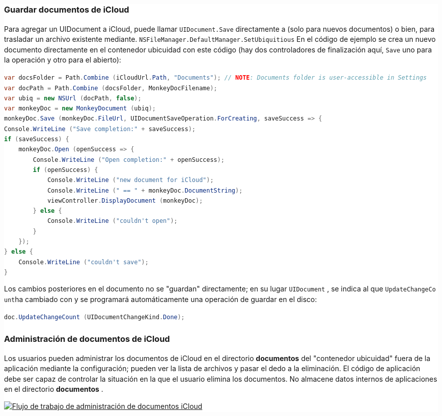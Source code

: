 ### <a name="saving-icloud-documents"></a>Guardar documentos de iCloud

Para agregar un UIDocument a iCloud, puede llamar `UIDocument.Save` directamente a (solo para nuevos documentos) o bien, para trasladar un archivo existente mediante. `NSFileManager.DefaultManager.SetUbiquitious` En el código de ejemplo se crea un nuevo documento directamente en el contenedor ubicuidad con este código (hay dos controladores de finalización aquí, `Save` uno para la operación y otro para el abierto):

```csharp
var docsFolder = Path.Combine (iCloudUrl.Path, "Documents"); // NOTE: Documents folder is user-accessible in Settings
var docPath = Path.Combine (docsFolder, MonkeyDocFilename);
var ubiq = new NSUrl (docPath, false);
var monkeyDoc = new MonkeyDocument (ubiq);
monkeyDoc.Save (monkeyDoc.FileUrl, UIDocumentSaveOperation.ForCreating, saveSuccess => {
Console.WriteLine ("Save completion:" + saveSuccess);
if (saveSuccess) {
    monkeyDoc.Open (openSuccess => {
        Console.WriteLine ("Open completion:" + openSuccess);
        if (openSuccess) {
            Console.WriteLine ("new document for iCloud");
            Console.WriteLine (" == " + monkeyDoc.DocumentString);
            viewController.DisplayDocument (monkeyDoc);
        } else {
            Console.WriteLine ("couldn't open");
        }
    });
} else {
    Console.WriteLine ("couldn't save");
}
```

Los cambios posteriores en el documento no se "guardan" directamente; en su lugar `UIDocument` , se indica al que `UpdateChangeCount`ha cambiado con y se programará automáticamente una operación de guardar en el disco:

```csharp
doc.UpdateChangeCount (UIDocumentChangeKind.Done);
```

### <a name="managing-icloud-documents"></a>Administración de documentos de iCloud

Los usuarios pueden administrar los documentos de iCloud en el directorio **documentos** del "contenedor ubicuidad" fuera de la aplicación mediante la configuración; pueden ver la lista de archivos y pasar el dedo a la eliminación. El código de aplicación debe ser capaz de controlar la situación en la que el usuario elimina los documentos. No almacene datos internos de aplicaciones en el directorio **documentos** .

 [![](introduction-to-icloud-images/icloudstorage.png "Flujo de trabajo de administración de documentos iCloud")](introduction-to-icloud-images/icloudstorage.png#lightbox)


